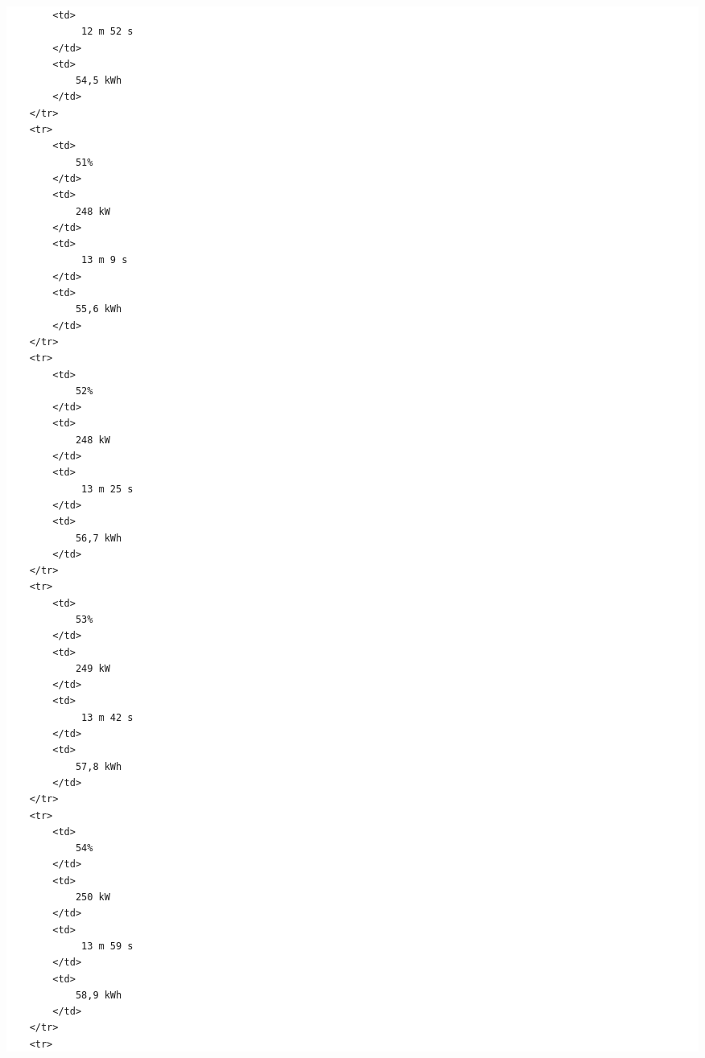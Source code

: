 			<td>
				 12 m 52 s
			</td>
			<td>
				54,5 kWh
			</td>
		</tr>
		<tr>
			<td>
				51%
			</td>
			<td>
				248 kW
			</td>
			<td>
				 13 m 9 s
			</td>
			<td>
				55,6 kWh
			</td>
		</tr>
		<tr>
			<td>
				52%
			</td>
			<td>
				248 kW
			</td>
			<td>
				 13 m 25 s
			</td>
			<td>
				56,7 kWh
			</td>
		</tr>
		<tr>
			<td>
				53%
			</td>
			<td>
				249 kW
			</td>
			<td>
				 13 m 42 s
			</td>
			<td>
				57,8 kWh
			</td>
		</tr>
		<tr>
			<td>
				54%
			</td>
			<td>
				250 kW
			</td>
			<td>
				 13 m 59 s
			</td>
			<td>
				58,9 kWh
			</td>
		</tr>
		<tr>